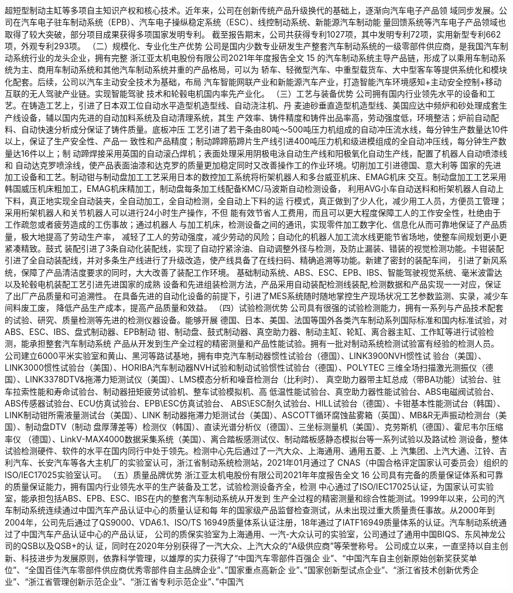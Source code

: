 超短型制动主缸等多项自主知识产权和核心技术。近年来，公司在创新传统产品升级换代的基础上，逐渐向汽车电子产品领
域同步发展。公司在汽车电子驻车制动系统（EPB）、汽车电子操纵稳定系统（ESC）、线控制动系统、新能源汽车制动能
量回馈系统等汽车电子产品领域也取得了较大突破，部分项目成果获得多项国家发明专利。
截至报告期末，公司共获得专利1027项，其中发明专利72项，实用新型专利662项，外观专利293项。
（二）规模化、专业化生产优势
公司是国内少数专业研发生产整套汽车制动系统的一级零部件供应商，是我国汽车制动系统行业的龙头企业，拥有完整
浙江亚太机电股份有限公司2021年年度报告全文
15
的汽车制动系统主导产品链，形成了以乘用车制动系统为主、商用车制动系统和其他汽车制动系统并重的产品格局，可以为
轿车、轻微型汽车、中重型载货车、大中型客车等提供系统化和模块化配套。后续，公司以汽车主动安全技术为基础，布局
汽车智能网联产业和新能源汽车产业，打造智能汽车环境感知+主动安全控制+移动互联的无人驾驶产业链。实现智能驾驶
技术和轮毂电机国内率先产业化。
（三）工艺与装备优势
公司拥有国内行业领先水平的设备和工艺。在铸造工艺上，引进了日本双工位自动水平造型机造型线、自动浇注机、丹
麦迪砂垂直造型机造型线、美国应达中频炉和砂处理成套生产线设备，辅以国内先进的自动加料系统及自动清理系统，其生
产效率、铸件精度和铸件出品率高，劳动强度低，环境整洁；炉前自动配料、自动快速分析成分保证了铸件质量。底板冲压
工艺引进了若干条由80吨～500吨压力机组成的自动冲压流水线，每分钟生产数量达10件以上，保证了生产安全性、产品一
致性和产品精度；制动蹄蹄筋蹄片生产线引进400吨压力机和级进模组成的全自动冲压线，每分钟生产数量达16件以上；制
动蹄焊接采用英国的自动滚凸焊机；表面处理采用阴极电泳自动生产线和阳极氧化自动生产线，配置了机器人自动喷漆线和
自动达克罗喷涂线，使产品表面油漆和达克罗的质量更加稳定同时又改善操作工的作业环境。切削加工引进德国、意大利等
国家的先进加工设备和工艺。制动钳与制动盘加工工艺采用日本的数控加工系统将桁架机器人和多台威亚机床、EMAG机床
交互。制动盘加工工艺采用韩国威压机床粗加工，EMAG机床精加工，制动盘每条加工线配备KMC/马波斯自动检测设备，
利用AVG小车自动送料和桁架机器人自动上下料，真正地实现全自动装夹，全自动加工，全自动检测，全自动上下料的运
行模式，真正做到了少人化，减少用工人员，方便员工管理；采用桁架机器人和关节机器人可以进行24小时生产操作，不但
能有效节省人工费用，而且可以更大程度保障工人的工作安全性，杜绝由于工作疏忽或者疲劳造成的工伤事故；通过机器人
与加工机床，检测设备之间的通讯，实现零件加工数字化、信息化从而可靠地保证了产品质量，极大地提高了劳动生产率，
减轻了工人的劳动强度，减少劳动的风险；自动化的机器人加工流水线更能节省场地，使整车间规划更小更紧凑精致。鼓式
装配引进了3条自动化装配线，实现了自动拧紧涂油、自动调整外径与检测，及防止漏装、错装的视觉检测功能。卡钳装配
引进了全自动装配线，并对多条生产线进行了升级改造，使产线具备了在线扫码、精确追溯等功能。新建了密封的装配车间，
引进了新风系统，保障了产品清洁度要求的同时，大大改善了装配工作环境。
基础制动系统、ABS、ESC、EPB、IBS、智能驾驶视觉系统、毫米波雷达以及轮毂电机装配工艺引进先进国家的成熟
设备和先进组装检测方法，产品采用自动装配检测线装配,检测数据和产品实现一一对应，保证了出厂产品质量和可追溯性。
在具备先进的自动化设备的前提下，引进了MES系统随时随地掌控生产现场状况工艺参数监测、实录，减少车间料废工废，
降低产品生产成本，提高产品质量和效益。
（四）试验检测优势
公司具有很强的试验检测能力，拥有一系列与产品技术配套的试验、研究、质量检测等先进的检测仪器设备。能够开展
德国、日本、美国、法国等国外各类汽车制动系列国际标准和国内标准试验，对ABS、ESC、IBS、盘式制动器、EPB制动
钳、制动盘、鼓式制动器、真空助力器、制动主缸、轮缸、离合器主缸、工作缸等进行试验检测，能承担整套汽车制动系统
产品从开发到生产全过程的精密测量和产品性能试验。拥有一批对制动系统检测试验富有经验的检测人员。
公司建立6000平米实验室和黄山、黑河等路试基地，拥有申克汽车制动器惯性试验台（德国）、LINK3900NVH惯性试
验台（美国）、LINK3000惯性试验台（美国）、HORIBA汽车制动器NVH试验和制动试验惯性试验台（德国）、POLYTEC
三维全场扫描激光测振仪（德国）、LINK3378DTV&拖滞力矩测试仪（美国）、LMS模态分析和噪音检测台（比利时）、
真空助力器带主缸总成（带BA功能）试验台、驻车拉索性能和寿命试验台、制动器扭矩疲劳试验机、整车试验模拟机、高
低温性能试验台、真空助力器性能试验台、ABS电磁阀试验台、ABS传感器试验台、ECU仿真试验台、EPB\ESC仿真试验台、
ABS\ESC耐久试验台、HILL试验台（德国）、卡钳基本性能测试台（韩国）、LINK制动钳所需液量测试台（美国）、LINK
制动器拖滞力矩测试台（美国）、ASCOTT循环腐蚀盐雾箱（英国）、MB&R无声振动检测台（美国）、制动盘DTV（制动
盘厚薄差等）检测仪（韩国）、直读光谱分析仪（德国）、三坐标测量机（美国）、克劳斯机（德国）、霍尼韦尔压缩率仪
（德国）、LinkV-MAX4000数据采集系统（美国）、离合踏板感测试仪、制动踏板感静态模拟台等一系列试验以及路试检
测设备，整体试验检测硬件、软件的水平在国内同行中处于领先。检测中心先后通过了一汽大众、上海通用、通用五菱、上
汽集团、上汽大通、江铃、吉利汽车、长安汽车等各大主机厂的实验室认可，浙江省制动系统检测站，2021年01月通过了
CNAS（中国合格评定国家认可委员会）组织的ISO/IEC17025实验室认可。
（五）质量品牌优势
浙江亚太机电股份有限公司2021年年度报告全文
16
公司具有完备的质量保证体系和可靠的质量保证能力，拥有国内行业领先水平的生产装备及工艺，试验检测设备齐全，检测
中心通过了ISO/IEC17025认证，为国家认可实验室，能承担包括ABS、EPB、ESC、IBS在内的整套汽车制动系统从开发到
生产全过程的精密测量和综合性能测试。1999年以来，公司的汽车制动系统连续通过中国汽车产品认证中心的质量认证和每
年的国家级产品监督检查测试，从未出现过重大质量责任事故。从2000年到2004年，公司先后通过了QS9000、VDA6.1、ISO/TS
16949质量体系认证注册，18年通过了IATF16949质量体系的认证。汽车制动系统通过了中国汽车产品认证中心的产品认证，
公司的质保实验室为上海通用、一汽-大众认可的实验室，公司通过了通用中国BIQS、东风神龙公司的QSB以及QSB+的认
证，同时在2020年分别获得了一汽大众、上汽大众的“A级供应商”等荣誉称号。
公司成立以来，一直坚持以自主创新、科技进步为发展原则，依靠科学管理，以雄厚的实力获得了“中国汽车零部件百强企
业”、“中国汽车自主创新原始创新奖获奖单位”、“全国百佳汽车零部件供应商优秀零部件自主品牌企业”、”国家重点高新企
业”、”国家创新型试点企业”、“浙江省技术创新优秀企业”、“浙江省管理创新示范企业”、“浙江省专利示范企业”、”中国汽